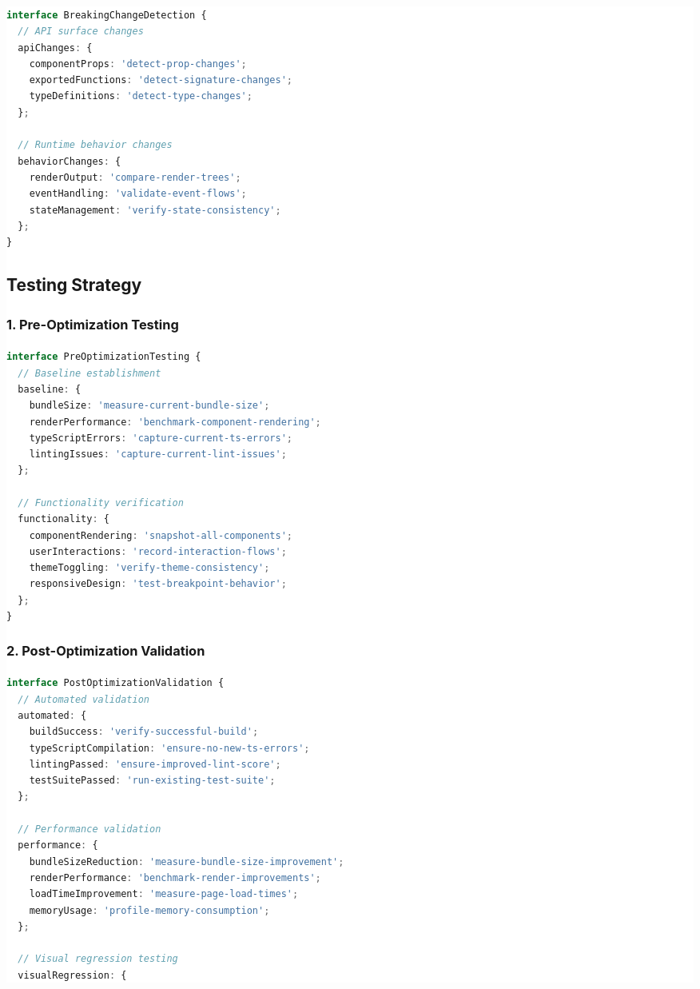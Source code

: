 ```typescript
interface BreakingChangeDetection {
  // API surface changes
  apiChanges: {
    componentProps: 'detect-prop-changes';
    exportedFunctions: 'detect-signature-changes';
    typeDefinitions: 'detect-type-changes';
  };
  
  // Runtime behavior changes
  behaviorChanges: {
    renderOutput: 'compare-render-trees';
    eventHandling: 'validate-event-flows';
    stateManagement: 'verify-state-consistency';
  };
}
```

## Testing Strategy

### 1. Pre-Optimization Testing

```typescript
interface PreOptimizationTesting {
  // Baseline establishment
  baseline: {
    bundleSize: 'measure-current-bundle-size';
    renderPerformance: 'benchmark-component-rendering';
    typeScriptErrors: 'capture-current-ts-errors';
    lintingIssues: 'capture-current-lint-issues';
  };
  
  // Functionality verification
  functionality: {
    componentRendering: 'snapshot-all-components';
    userInteractions: 'record-interaction-flows';
    themeToggling: 'verify-theme-consistency';
    responsiveDesign: 'test-breakpoint-behavior';
  };
}
```

### 2. Post-Optimization Validation

```typescript
interface PostOptimizationValidation {
  // Automated validation
  automated: {
    buildSuccess: 'verify-successful-build';
    typeScriptCompilation: 'ensure-no-new-ts-errors';
    lintingPassed: 'ensure-improved-lint-score';
    testSuitePassed: 'run-existing-test-suite';
  };
  
  // Performance validation
  performance: {
    bundleSizeReduction: 'measure-bundle-size-improvement';
    renderPerformance: 'benchmark-render-improvements';
    loadTimeImprovement: 'measure-page-load-times';
    memoryUsage: 'profile-memory-consumption';
  };
  
  // Visual regression testing
  visualRegression: {
```